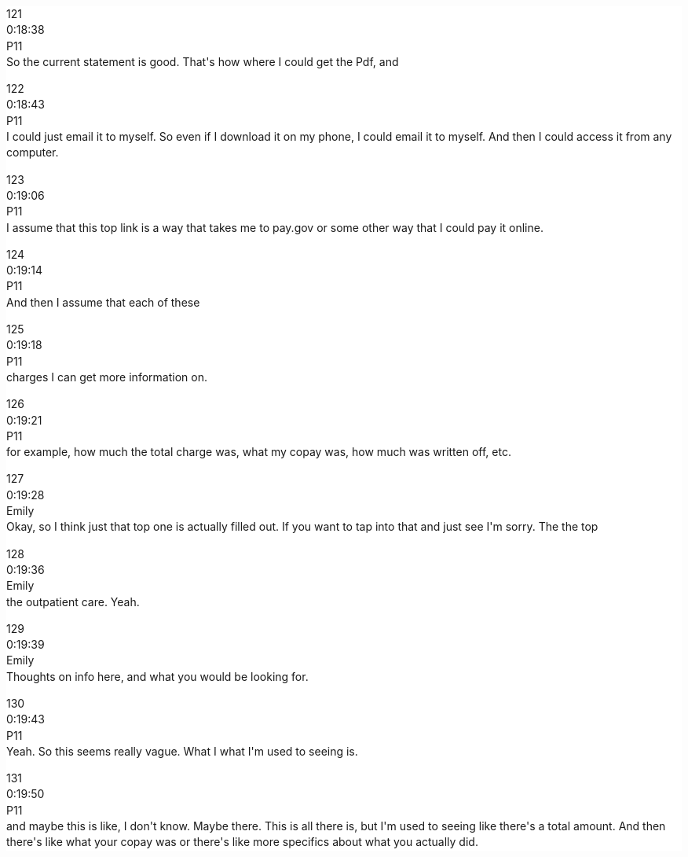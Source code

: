 121  
0:18:38  
P11  
So the current statement is good. That's how where I could get the Pdf, and

122  
0:18:43  
P11  
I could just email it to myself. So even if I download it on my phone, I could email it to myself. And then I could access it from any computer.

123  
0:19:06  
P11  
I assume that this top link is a way that takes me to pay.gov or some other way that I could pay it online.

124  
0:19:14  
P11  
And then I assume that each of these

125  
0:19:18  
P11  
charges I can get more information on.

126  
0:19:21  
P11  
for example, how much the total charge was, what my copay was, how much was written off, etc.

127  
0:19:28  
Emily  
Okay, so I think just that top one is actually filled out. If you want to tap into that and just see I'm sorry. The the top

128  
0:19:36  
Emily  
the outpatient care. Yeah.

129  
0:19:39  
Emily  
Thoughts on info here, and what you would be looking for.

130  
0:19:43  
P11  
Yeah. So this seems really vague. What I what I'm used to seeing is.

131  
0:19:50  
P11  
and maybe this is like, I don't know. Maybe there. This is all there is, but I'm used to seeing like there's a total amount. And then there's like what your copay was or there's like more specifics about what you actually did.
